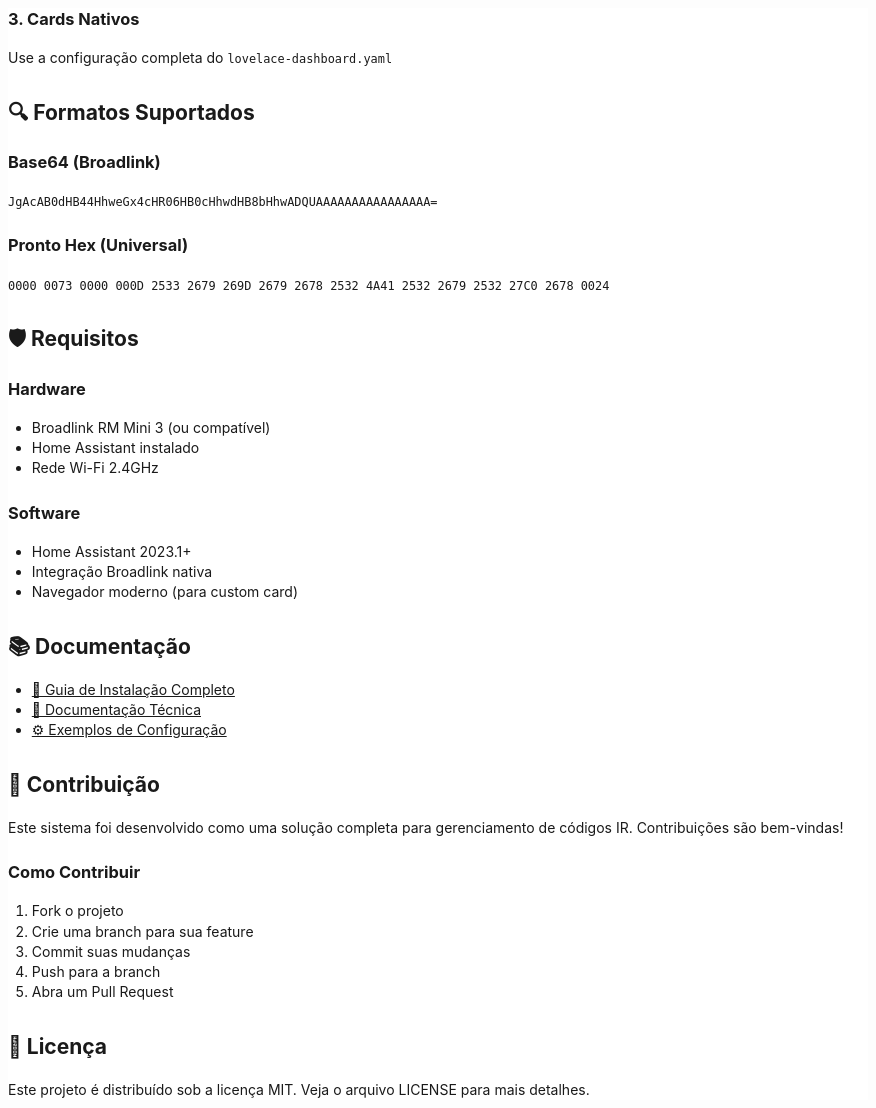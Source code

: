 ### 3. Cards Nativos
Use a configuração completa do `lovelace-dashboard.yaml`

## 🔍 Formatos Suportados

### Base64 (Broadlink)
```
JgAcAB0dHB44HhweGx4cHR06HB0cHhwdHB8bHhwADQUAAAAAAAAAAAAAAAA=
```

### Pronto Hex (Universal)
```
0000 0073 0000 000D 2533 2679 269D 2679 2678 2532 4A41 2532 2679 2532 27C0 2678 0024
```

## 🛡️ Requisitos

### Hardware
- Broadlink RM Mini 3 (ou compatível)
- Home Assistant instalado
- Rede Wi-Fi 2.4GHz

### Software
- Home Assistant 2023.1+
- Integração Broadlink nativa
- Navegador moderno (para custom card)

## 📚 Documentação

- [📖 Guia de Instalação Completo](docs/installation-guide.md)
- [🔬 Documentação Técnica](docs/pesquisa_broadlink.md)
- [⚙️ Exemplos de Configuração](config_examples/)

## 🤝 Contribuição

Este sistema foi desenvolvido como uma solução completa para gerenciamento de códigos IR. Contribuições são bem-vindas!

### Como Contribuir
1. Fork o projeto
2. Crie uma branch para sua feature
3. Commit suas mudanças
4. Push para a branch
5. Abra um Pull Request

## 📝 Licença

Este projeto é distribuído sob a licença MIT. Veja o arquivo LICENSE para mais detalhes.
